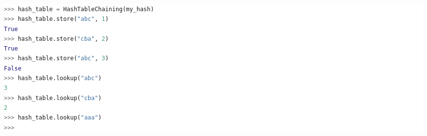 ```python
>>> hash_table = HashTableChaining(my_hash)
>>> hash_table.store("abc", 1)
True
>>> hash_table.store("cba", 2)
True
>>> hash_table.store("abc", 3)
False
>>> hash_table.lookup("abc")
3
>>> hash_table.lookup("cba")
2
>>> hash_table.lookup("aaa")
>>> 
```